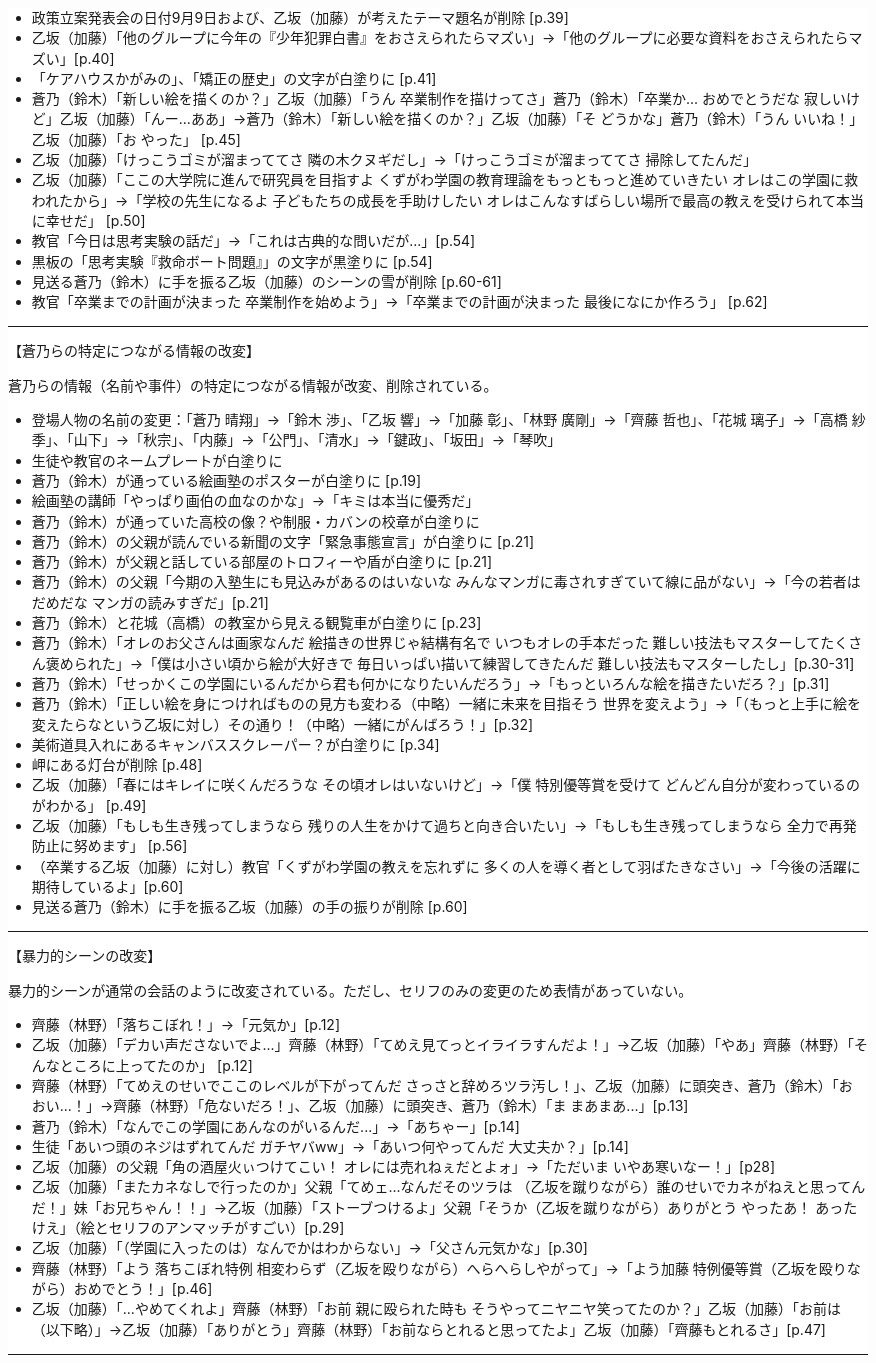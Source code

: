 * 政策立案発表会の日付9月9日および、乙坂（加藤）が考えたテーマ題名が削除 [p.39]
*  乙坂（加藤）「他のグループに今年の『少年犯罪白書』をおさえられたらマズい」→「他のグループに必要な資料をおさえられたらマズい」[p.40]
* 「ケアハウスかがみの」、「矯正の歴史」の文字が白塗りに [p.41]
* 蒼乃（鈴木）「新しい絵を描くのか？」乙坂（加藤）「うん 卒業制作を描けってさ」蒼乃（鈴木）「卒業か... おめでとうだな 寂しいけど」乙坂（加藤）「んー...ああ」→蒼乃（鈴木）「新しい絵を描くのか？」乙坂（加藤）「そ どうかな」蒼乃（鈴木）「うん いいね！」乙坂（加藤）「お やった」 [p.45]
* 乙坂（加藤）「けっこうゴミが溜まっててさ 隣の木クヌギだし」→「けっこうゴミが溜まっててさ 掃除してたんだ」
*  乙坂（加藤）「ここの大学院に進んで研究員を目指すよ くずがわ学園の教育理論をもっともっと進めていきたい オレはこの学園に救われたから」→「学校の先生になるよ 子どもたちの成長を手助けしたい オレはこんなすばらしい場所で最高の教えを受けられて本当に幸せだ」 [p.50]
* 教官「今日は思考実験の話だ」→「これは古典的な問いだが...」[p.54]
* 黒板の「思考実験『救命ボート問題』」の文字が黒塗りに [p.54]
* 見送る蒼乃（鈴木）に手を振る乙坂（加藤）のシーンの雪が削除 [p.60-61]
* 教官「卒業までの計画が決まった 卒業制作を始めよう」→「卒業までの計画が決まった 最後になにか作ろう」 [p.62]

---

【蒼乃らの特定につながる情報の改変】

蒼乃らの情報（名前や事件）の特定につながる情報が改変、削除されている。

* 登場人物の名前の変更：「蒼乃 晴翔」→「鈴木 渉」、「乙坂 響」→「加藤 彰」、「林野 廣剛」→「齊藤 哲也」、「花城 璃子」→「高橋 紗季」、「山下」→「秋宗」、「内藤」→「公門」、「清水」→「鍵政」、「坂田」→「琴吹」
* 生徒や教官のネームプレートが白塗りに
* 蒼乃（鈴木）が通っている絵画塾のポスターが白塗りに [p.19]
* 絵画塾の講師「やっぱり画伯の血なのかな」→「キミは本当に優秀だ」
* 蒼乃（鈴木）が通っていた高校の像？や制服・カバンの校章が白塗りに
* 蒼乃（鈴木）の父親が読んでいる新聞の文字「緊急事態宣言」が白塗りに [p.21]
* 蒼乃（鈴木）が父親と話している部屋のトロフィーや盾が白塗りに [p.21]
* 蒼乃（鈴木）の父親「今期の入塾生にも見込みがあるのはいないな みんなマンガに毒されすぎていて線に品がない」→「今の若者はだめだな マンガの読みすぎだ」[p.21]
* 蒼乃（鈴木）と花城（高橋）の教室から見える観覧車が白塗りに [p.23]
* 蒼乃（鈴木）「オレのお父さんは画家なんだ 絵描きの世界じゃ結構有名で いつもオレの手本だった 難しい技法もマスターしてたくさん褒められた」→「僕は小さい頃から絵が大好きで 毎日いっぱい描いて練習してきたんだ 難しい技法もマスターしたし」[p.30-31]
* 蒼乃（鈴木）「せっかくこの学園にいるんだから君も何かになりたいんだろう」→「もっといろんな絵を描きたいだろ？」[p.31]
* 蒼乃（鈴木）「正しい絵を身につければものの見方も変わる（中略）一緒に未来を目指そう 世界を変えよう」→「（もっと上手に絵を変えたらなという乙坂に対し）その通り！（中略）一緒にがんばろう！」[p.32]
* 美術道具入れにあるキャンバススクレーパー？が白塗りに [p.34]
* 岬にある灯台が削除 [p.48]
* 乙坂（加藤）「春にはキレイに咲くんだろうな その頃オレはいないけど」→「僕 特別優等賞を受けて どんどん自分が変わっているのがわかる」 [p.49]
* 乙坂（加藤）「もしも生き残ってしまうなら 残りの人生をかけて過ちと向き合いたい」→「もしも生き残ってしまうなら 全力で再発防止に努めます」 [p.56]
* （卒業する乙坂（加藤）に対し）教官「くずがわ学園の教えを忘れずに 多くの人を導く者として羽ばたきなさい」→「今後の活躍に期待しているよ」[p.60]
* 見送る蒼乃（鈴木）に手を振る乙坂（加藤）の手の振りが削除 [p.60]

---

【暴力的シーンの改変】

暴力的シーンが通常の会話のように改変されている。ただし、セリフのみの変更のため表情があっていない。

* 齊藤（林野）「落ちこぼれ！」→「元気か」[p.12]
* 乙坂（加藤）「デカい声ださないでよ...」齊藤（林野）「てめえ見てっとイライラすんだよ！」→乙坂（加藤）「やあ」齊藤（林野）「そんなところに上ってたのか」 [p.12]
* 齊藤（林野）「てめえのせいでここのレベルが下がってんだ さっさと辞めろツラ汚し！」、乙坂（加藤）に頭突き、蒼乃（鈴木）「お おい...！」→齊藤（林野）「危ないだろ！」、乙坂（加藤）に頭突き、蒼乃（鈴木）「ま まあまあ...」[p.13]
* 蒼乃（鈴木）「なんでこの学園にあんなのがいるんだ...」→「あちゃー」[p.14]
* 生徒「あいつ頭のネジはずれてんだ ガチヤバww」→「あいつ何やってんだ 大丈夫か？」[p.14]
* 乙坂（加藤）の父親「角の酒屋火ぃつけてこい！ オレには売れねぇだとよォ」→「ただいま いやあ寒いなー！」[p28]
* 乙坂（加藤）「またカネなしで行ったのか」父親「てめェ...なんだそのツラは （乙坂を蹴りながら）誰のせいでカネがねえと思ってんだ！」妹「お兄ちゃん！！」→乙坂（加藤）「ストーブつけるよ」父親「そうか（乙坂を蹴りながら）ありがとう やったあ！ あったけえ」（絵とセリフのアンマッチがすごい）[p.29]
* 乙坂（加藤）「（学園に入ったのは）なんでかはわからない」→「父さん元気かな」[p.30]
* 齊藤（林野）「よう 落ちこぼれ特例 相変わらず（乙坂を殴りながら）へらへらしやがって」→「よう加藤 特例優等賞（乙坂を殴りながら）おめでとう！」[p.46]
*  乙坂（加藤）「...やめてくれよ」齊藤（林野）「お前 親に殴られた時も そうやってニヤニヤ笑ってたのか？」乙坂（加藤）「お前は（以下略）」→乙坂（加藤）「ありがとう」齊藤（林野）「お前ならとれると思ってたよ」乙坂（加藤）「齊藤もとれるさ」[p.47]

---